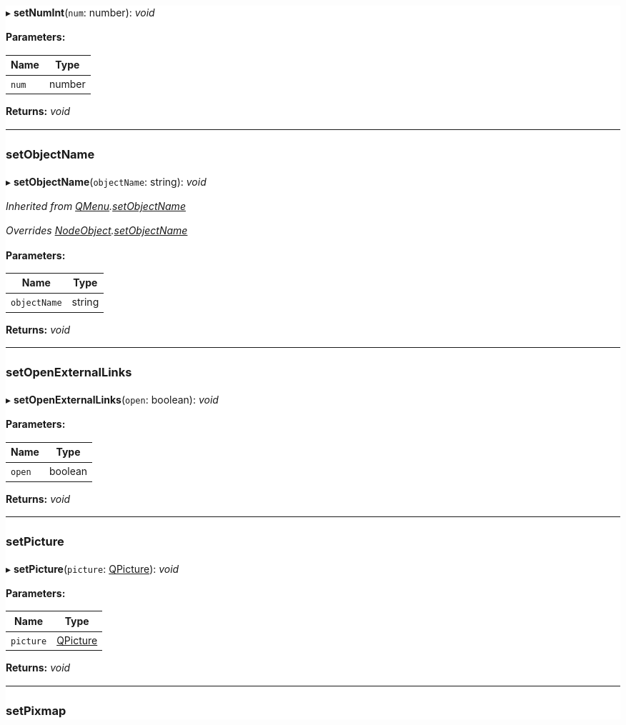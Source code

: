 ▸ **setNumInt**(`num`: number): *void*

**Parameters:**

Name | Type |
------ | ------ |
`num` | number |

**Returns:** *void*

___

###  setObjectName

▸ **setObjectName**(`objectName`: string): *void*

*Inherited from [QMenu](qmenu.md).[setObjectName](qmenu.md#setobjectname)*

*Overrides [NodeObject](nodeobject.md).[setObjectName](nodeobject.md#setobjectname)*

**Parameters:**

Name | Type |
------ | ------ |
`objectName` | string |

**Returns:** *void*

___

###  setOpenExternalLinks

▸ **setOpenExternalLinks**(`open`: boolean): *void*

**Parameters:**

Name | Type |
------ | ------ |
`open` | boolean |

**Returns:** *void*

___

###  setPicture

▸ **setPicture**(`picture`: [QPicture](qpicture.md)): *void*

**Parameters:**

Name | Type |
------ | ------ |
`picture` | [QPicture](qpicture.md) |

**Returns:** *void*

___

###  setPixmap
